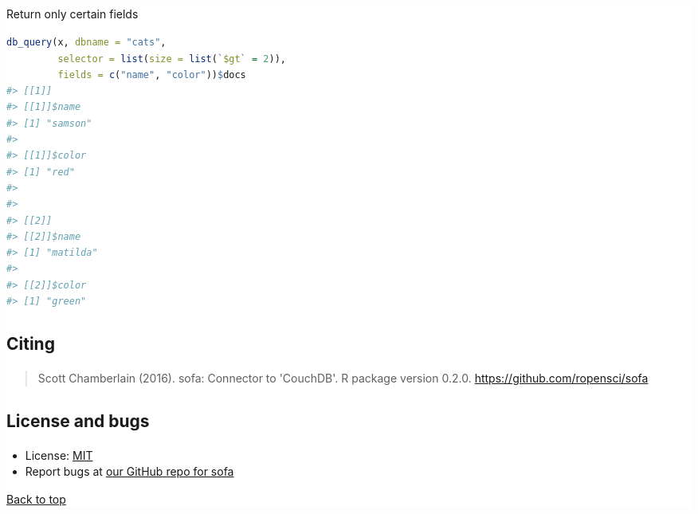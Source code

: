 Return only certain fields


```r
db_query(x, dbname = "cats",
         selector = list(size = list(`$gt` = 2)),
         fields = c("name", "color"))$docs
#> [[1]]
#> [[1]]$name
#> [1] "samson"
#>
#> [[1]]$color
#> [1] "red"
#>
#>
#> [[2]]
#> [[2]]$name
#> [1] "matilda"
#>
#> [[2]]$color
#> [1] "green"
```


<section id="citing">

## Citing

> Scott Chamberlain (2016). sofa: Connector to 'CouchDB'. R package version 0.2.0. https://github.com/ropensci/sofa


<section id="license_bugs">

## License and bugs

* License: [MIT](http://opensource.org/licenses/MIT)
* Report bugs at [our GitHub repo for sofa](https://github.com/ropensci/sofa/issues?state=open)


[Back to top](#top)
